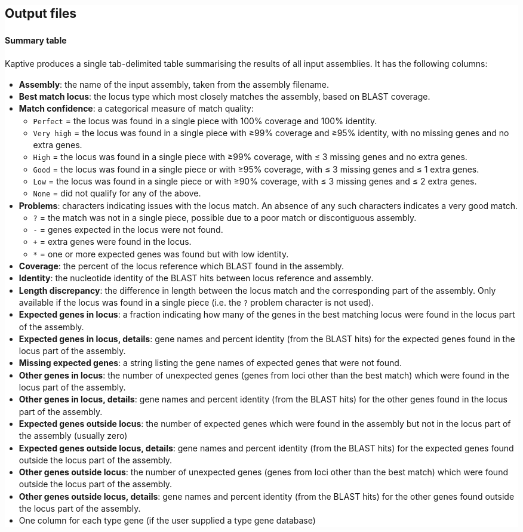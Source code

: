 
## Output files

#### Summary table

Kaptive produces a single tab-delimited table summarising the results of all input assemblies. It has the following columns:
* **Assembly**: the name of the input assembly, taken from the assembly filename.
* **Best match locus**: the locus type which most closely matches the assembly, based on BLAST coverage.
* **Match confidence**: a categorical measure of match quality:
  * `Perfect` = the locus was found in a single piece with 100% coverage and 100% identity.
  * `Very high` = the locus was found in a single piece with ≥99% coverage and ≥95% identity, with no missing genes and no extra genes.
  * `High` = the locus was found in a single piece with ≥99% coverage, with ≤ 3 missing genes and no extra genes.
  * `Good` = the locus was found in a single piece or with ≥95% coverage, with ≤ 3 missing genes and ≤ 1 extra genes.
  * `Low` = the locus was found in a single piece or with ≥90% coverage, with ≤ 3 missing genes and ≤ 2 extra genes.
  * `None` = did not qualify for any of the above.
* **Problems**: characters indicating issues with the locus match. An absence of any such characters indicates a very good match.
  * `?` = the match was not in a single piece, possible due to a poor match or discontiguous assembly.
  * `-` = genes expected in the locus were not found.
  * `+` = extra genes were found in the locus.
  * `*` = one or more expected genes was found but with low identity.
* **Coverage**: the percent of the locus reference which BLAST found in the assembly.
* **Identity**: the nucleotide identity of the BLAST hits between locus reference and assembly.
* **Length discrepancy**: the difference in length between the locus match and the corresponding part of the assembly. Only available if the locus was found in a single piece (i.e. the `?` problem character is not used).
* **Expected genes in locus**: a fraction indicating how many of the genes in the best matching locus were found in the locus part of the assembly.
* **Expected genes in locus, details**: gene names and percent identity (from the BLAST hits) for the expected genes found in the locus part of the assembly.
* **Missing expected genes**: a string listing the gene names of expected genes that were not found.
* **Other genes in locus**: the number of unexpected genes (genes from loci other than the best match) which were found in the locus part of the assembly.
* **Other genes in locus, details**: gene names and percent identity (from the BLAST hits) for the other genes found in the locus part of the assembly.
* **Expected genes outside locus**: the number of expected genes which were found in the assembly but not in the locus part of the assembly (usually zero)
* **Expected genes outside locus, details**: gene names and percent identity (from the BLAST hits) for the expected genes found outside the locus part of the assembly.
* **Other genes outside locus**: the number of unexpected genes (genes from loci other than the best match) which were found outside the locus part of the assembly.
* **Other genes outside locus, details**: gene names and percent identity (from the BLAST hits) for the other genes found outside the locus part of the assembly.
* One column for each type gene (if the user supplied a type gene database)
